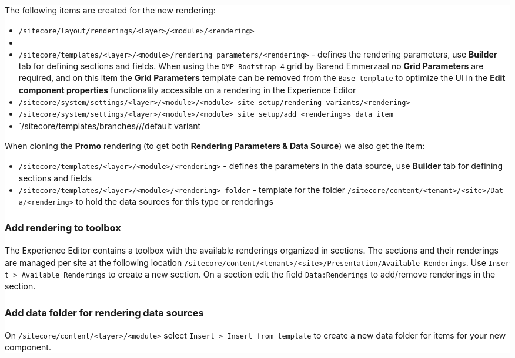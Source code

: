 The following items are created for the new rendering:

- `/sitecore/layout/renderings/<layer>/<module>/<rendering>`
- 
- `/sitecore/templates/<layer>/<module>/rendering parameters/<rendering>` - defines the rendering parameters, use **Builder**  tab for defining sections and fields.
  When using the [`DMP Bootstrap 4` grid by Barend Emmerzaal](https://www.linkedin.com/pulse/empower-sitecore-end-users-achieve-great-results-barend-emmerzaal) no **Grid Parameters** are required, and on this item the **Grid Parameters** template can be removed from the `Base template` to optimize the UI in the **Edit component properties** functionality accessible on a rendering in the Experience Editor
- `/sitecore/system/settings/<layer>/<module>/<module> site setup/rendering variants/<rendering>`
- `/sitecore/system/settings/<layer>/<module>/<module> site setup/add <rendering>s data item`
- `/sitecore/templates/branches/<layer>/<module>/default <rendering> variant

When cloning the **Promo** rendering (to get both **Rendering Parameters & Data Source**) we also get the item:
- `/sitecore/templates/<layer>/<module>/<rendering>` - defines the parameters in the data source, use **Builder**  tab for defining sections and fields
- `/sitecore/templates/<layer>/<module>/<rendering> folder` - template for the folder `/sitecore/content/<tenant>/<site>/Data/<rendering>` to hold the data sources for this type or renderings

### Add rendering to toolbox

The Experience Editor contains a toolbox with the available renderings organized in sections. The sections and their renderings are managed per site at the following location `/sitecore/content/<tenant>/<site>/Presentation/Available Renderings`. Use `Insert > Available Renderings` to create a new section. On a section edit the field `Data:Renderings` to add/remove renderings in the section.

### Add data folder for rendering data sources
On `/sitecore/content/<layer>/<module>` select `Insert > Insert from template` to create a new data folder for items for your new component. 
